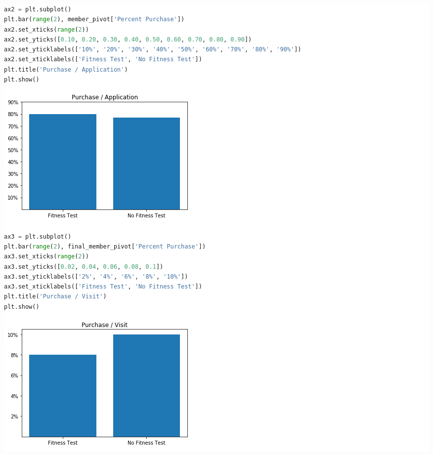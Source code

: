 

```python
ax2 = plt.subplot()
plt.bar(range(2), member_pivot['Percent Purchase'])
ax2.set_xticks(range(2))
ax2.set_yticks([0.10, 0.20, 0.30, 0.40, 0.50, 0.60, 0.70, 0.80, 0.90])
ax2.set_yticklabels(['10%', '20%', '30%', '40%', '50%', '60%', '70%', '80%', '90%'])
ax2.set_xticklabels(['Fitness Test', 'No Fitness Test'])
plt.title('Purchase / Application')
plt.show()
```


![png](output_52_0.png)



```python
ax3 = plt.subplot()
plt.bar(range(2), final_member_pivot['Percent Purchase'])
ax3.set_xticks(range(2))
ax3.set_yticks([0.02, 0.04, 0.06, 0.08, 0.1])
ax3.set_yticklabels(['2%', '4%', '6%', '8%', '10%'])
ax3.set_xticklabels(['Fitness Test', 'No Fitness Test'])
plt.title('Purchase / Visit')
plt.show()
```


![png](output_53_0.png)

